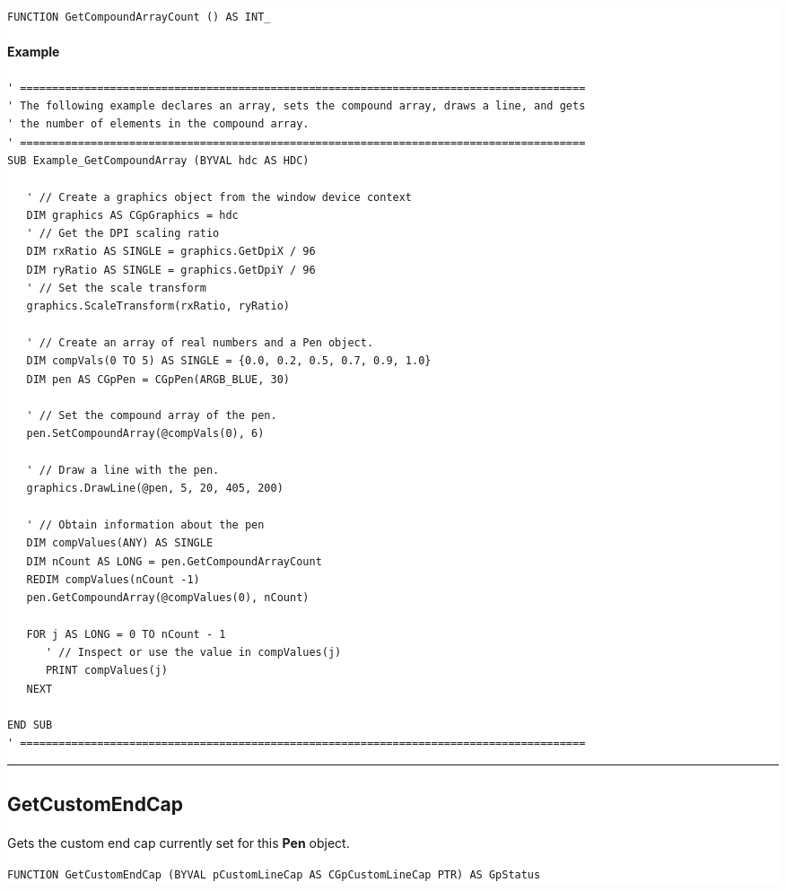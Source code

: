```
FUNCTION GetCompoundArrayCount () AS INT_
```

#### Example

```
' ========================================================================================
' The following example declares an array, sets the compound array, draws a line, and gets
' the number of elements in the compound array.
' ========================================================================================
SUB Example_GetCompoundArray (BYVAL hdc AS HDC)

   ' // Create a graphics object from the window device context
   DIM graphics AS CGpGraphics = hdc
   ' // Get the DPI scaling ratio
   DIM rxRatio AS SINGLE = graphics.GetDpiX / 96
   DIM ryRatio AS SINGLE = graphics.GetDpiY / 96
   ' // Set the scale transform
   graphics.ScaleTransform(rxRatio, ryRatio)

   ' // Create an array of real numbers and a Pen object.
   DIM compVals(0 TO 5) AS SINGLE = {0.0, 0.2, 0.5, 0.7, 0.9, 1.0}
   DIM pen AS CGpPen = CGpPen(ARGB_BLUE, 30)

   ' // Set the compound array of the pen.
   pen.SetCompoundArray(@compVals(0), 6)

   ' // Draw a line with the pen.
   graphics.DrawLine(@pen, 5, 20, 405, 200)

   ' // Obtain information about the pen
   DIM compValues(ANY) AS SINGLE
   DIM nCount AS LONG = pen.GetCompoundArrayCount
   REDIM compValues(nCount -1)
   pen.GetCompoundArray(@compValues(0), nCount)

   FOR j AS LONG = 0 TO nCount - 1
      ' // Inspect or use the value in compValues(j)
      PRINT compValues(j)
   NEXT

END SUB
' ========================================================================================
```
---

## GetCustomEndCap

Gets the custom end cap currently set for this **Pen** object.

```
FUNCTION GetCustomEndCap (BYVAL pCustomLineCap AS CGpCustomLineCap PTR) AS GpStatus
```
